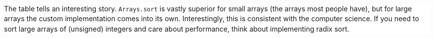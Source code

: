 </div>

The table tells an interesting story. <code>Arrays.sort</code> is vastly superior for small arrays (the arrays most people have), but for large arrays the custom implementation comes into its own. Interestingly, this is consistent with the computer science. If you need to sort large arrays of (unsigned) integers and care about performance, think about implementing radix sort.